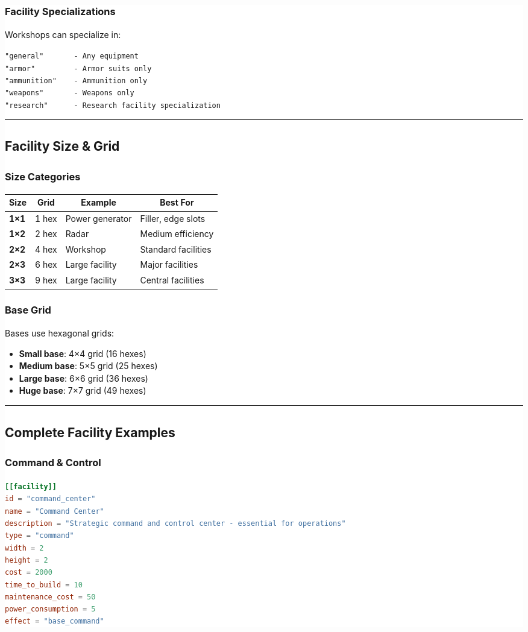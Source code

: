 ### Facility Specializations

Workshops can specialize in:
```
"general"       - Any equipment
"armor"         - Armor suits only
"ammunition"    - Ammunition only
"weapons"       - Weapons only
"research"      - Research facility specialization
```

---

## Facility Size & Grid

### Size Categories

| Size | Grid | Example | Best For |
|------|------|---------|----------|
| **1×1** | 1 hex | Power generator | Filler, edge slots |
| **1×2** | 2 hex | Radar | Medium efficiency |
| **2×2** | 4 hex | Workshop | Standard facilities |
| **2×3** | 6 hex | Large facility | Major facilities |
| **3×3** | 9 hex | Large facility | Central facilities |

### Base Grid

Bases use hexagonal grids:
- **Small base**: 4×4 grid (16 hexes)
- **Medium base**: 5×5 grid (25 hexes)
- **Large base**: 6×6 grid (36 hexes)
- **Huge base**: 7×7 grid (49 hexes)

---

## Complete Facility Examples

### Command & Control

```toml
[[facility]]
id = "command_center"
name = "Command Center"
description = "Strategic command and control center - essential for operations"
type = "command"
width = 2
height = 2
cost = 2000
time_to_build = 10
maintenance_cost = 50
power_consumption = 5
effect = "base_command"
```
